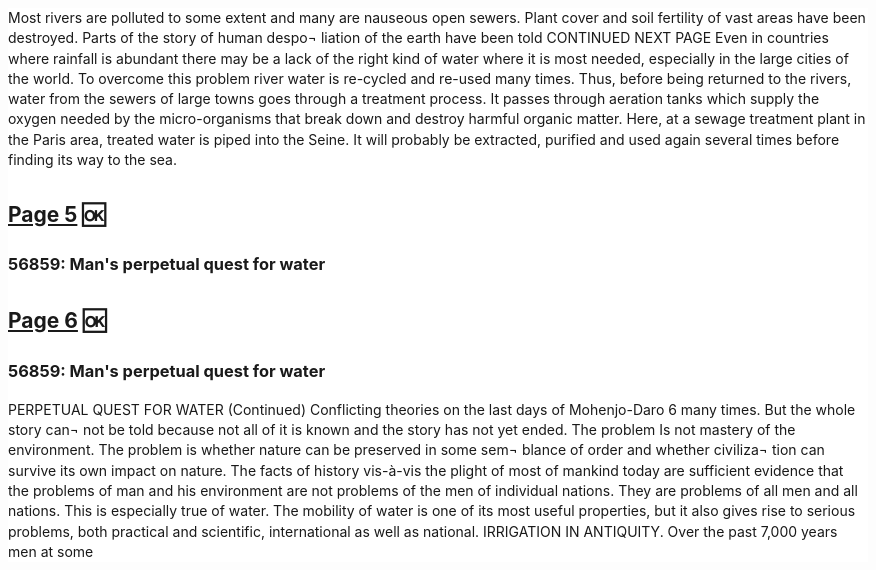 Most rivers are polluted to some
extent and many are nauseous open
sewers. Plant cover and soil fertility
of vast areas have been destroyed.
Parts of the story of human despo¬
liation of the earth have been told
CONTINUED NEXT PAGE
Even in countries where rainfall is
abundant there may be a lack of the
right kind of water where it is most
needed, especially in the large cities of
the world. To overcome this problem
river water is re-cycled and re-used
many times. Thus, before being
returned to the rivers, water from the
sewers of large towns goes through a
treatment process. It passes through
aeration tanks which supply the
oxygen needed by the micro-organisms
that break down and destroy harmful
organic matter. Here, at a sewage
treatment plant in the Paris area, treated
water is piped into the Seine. It will
probably be extracted, purified and
used again several times before finding
its way to the sea.
## [Page 5](https://demo.humlab.umu.se/courier/056857engo.pdf#page=5) 🆗
### 56859: Man's perpetual quest for water
## [Page 6](https://demo.humlab.umu.se/courier/056857engo.pdf#page=6) 🆗
### 56859: Man's perpetual quest for water
PERPETUAL QUEST FOR WATER (Continued)
Conflicting theories
on the last days of Mohenjo-Daro
6
many times. But the whole story can¬
not be told because not all of it is
known and the story has not yet ended.
The problem Is not mastery of the
environment. The problem is whether
nature can be preserved in some sem¬
blance of order and whether civiliza¬
tion can survive its own impact on
nature.
The facts of history vis-à-vis the
plight of most of mankind today are
sufficient evidence that the problems
of man and his environment are not
problems of the men of individual
nations. They are problems of all men
and all nations.
This is especially true of water. The
mobility of water is one of its most
useful properties, but it also gives rise
to serious problems, both practical
and scientific, international as well as
national.
IRRIGATION IN ANTIQUITY. Over
the past 7,000 years men at some